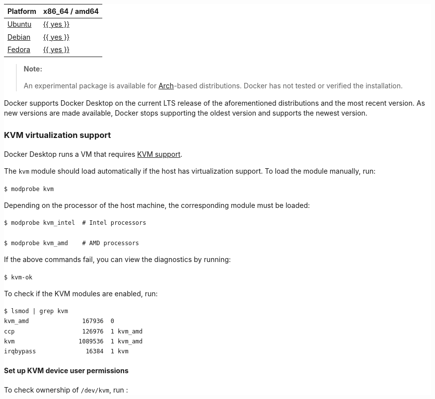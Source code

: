 
| Platform                | x86_64 / amd64         | 
|:------------------------|:-----------------------|
| [Ubuntu](install/ubuntu.md)     | [{{ yes }}](install/ubuntu.md) |
| [Debian](install/debian.md)     | [{{ yes }}](install/debian.md) |
| [Fedora](install/fedora.md)     | [{{ yes }}](install/fedora.md) |


>  **Note:**
>
> An experimental package is available for [Arch](install/archlinux.md)-based distributions. Docker has not tested or verified the installation.

Docker supports Docker Desktop on the current LTS release of the aforementioned distributions and the most recent version. As new versions are made available, Docker stops supporting the oldest version and supports the newest version.


### KVM virtualization support


Docker Desktop runs a VM that requires [KVM support](https://www.linux-kvm.org). 

The `kvm` module should load automatically if the host has virtualization support. To load the module manually, run:

```console
$ modprobe kvm
```

Depending on the processor of the host machine, the corresponding module must be loaded:

```console
$ modprobe kvm_intel  # Intel processors

$ modprobe kvm_amd    # AMD processors
```

If the above commands fail, you can view the diagnostics by running:

```console
$ kvm-ok
```

To check if the KVM modules are enabled, run:

```console
$ lsmod | grep kvm
kvm_amd               167936  0
ccp                   126976  1 kvm_amd
kvm                  1089536  1 kvm_amd
irqbypass              16384  1 kvm
```

#### Set up KVM device user permissions


To check ownership of `/dev/kvm`, run :
